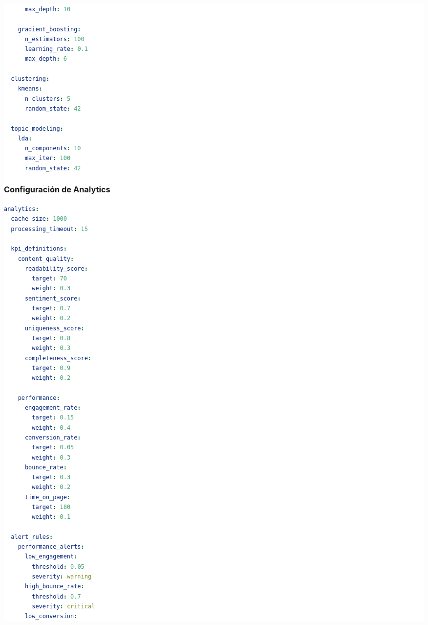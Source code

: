 ```yaml
      max_depth: 10
    
    gradient_boosting:
      n_estimators: 100
      learning_rate: 0.1
      max_depth: 6
  
  clustering:
    kmeans:
      n_clusters: 5
      random_state: 42
  
  topic_modeling:
    lda:
      n_components: 10
      max_iter: 100
      random_state: 42
```

### **Configuración de Analytics**
```yaml
analytics:
  cache_size: 1000
  processing_timeout: 15
  
  kpi_definitions:
    content_quality:
      readability_score:
        target: 70
        weight: 0.3
      sentiment_score:
        target: 0.7
        weight: 0.2
      uniqueness_score:
        target: 0.8
        weight: 0.3
      completeness_score:
        target: 0.9
        weight: 0.2
    
    performance:
      engagement_rate:
        target: 0.15
        weight: 0.4
      conversion_rate:
        target: 0.05
        weight: 0.3
      bounce_rate:
        target: 0.3
        weight: 0.2
      time_on_page:
        target: 180
        weight: 0.1
  
  alert_rules:
    performance_alerts:
      low_engagement:
        threshold: 0.05
        severity: warning
      high_bounce_rate:
        threshold: 0.7
        severity: critical
      low_conversion:
```